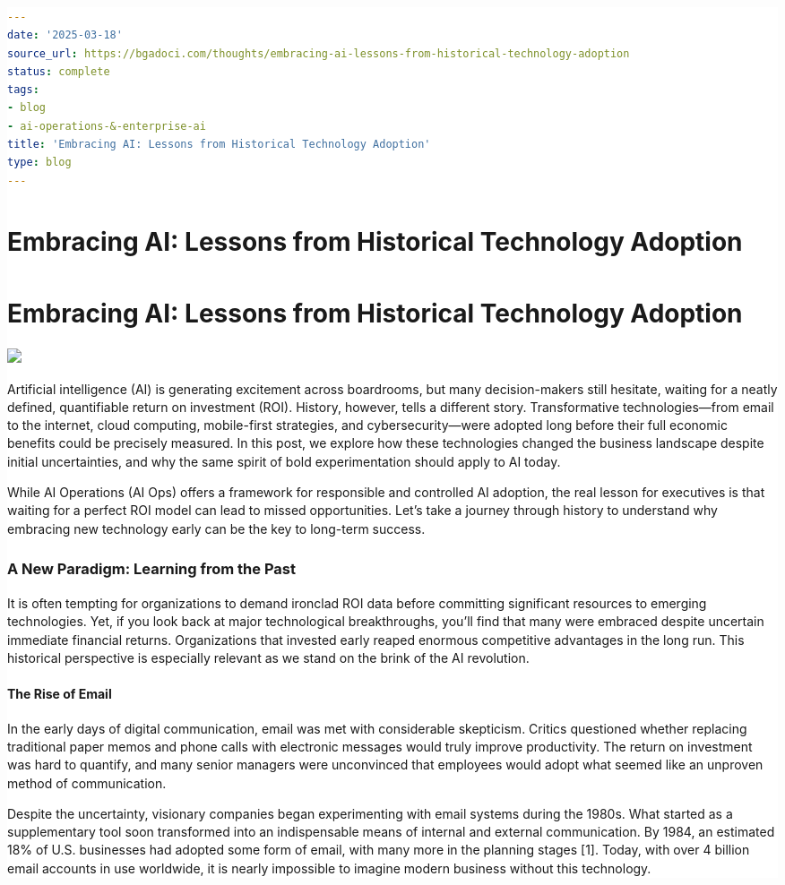 ```yaml
---
date: '2025-03-18'
source_url: https://bgadoci.com/thoughts/embracing-ai-lessons-from-historical-technology-adoption
status: complete
tags:
- blog
- ai-operations-&-enterprise-ai
title: 'Embracing AI: Lessons from Historical Technology Adoption'
type: blog
---
```


# Embracing AI: Lessons from Historical Technology Adoption

# Embracing AI: Lessons from Historical Technology Adoption

![](images/6722985a-89c7-441d-9d92-c4e503df89b3+1.png)

Artificial intelligence (AI) is generating excitement across boardrooms, but many decision-makers still hesitate, waiting for a neatly defined, quantifiable return on investment (ROI). History, however, tells a different story. Transformative technologies—from email to the internet, cloud computing, mobile-first strategies, and cybersecurity—were adopted long before their full economic benefits could be precisely measured. In this post, we explore how these technologies changed the business landscape despite initial uncertainties, and why the same spirit of bold experimentation should apply to AI today.

While AI Operations (AI Ops) offers a framework for responsible and controlled AI adoption, the real lesson for executives is that waiting for a perfect ROI model can lead to missed opportunities. Let’s take a journey through history to understand why embracing new technology early can be the key to long-term success.

### A New Paradigm: Learning from the Past

It is often tempting for organizations to demand ironclad ROI data before committing significant resources to emerging technologies. Yet, if you look back at major technological breakthroughs, you’ll find that many were embraced despite uncertain immediate financial returns. Organizations that invested early reaped enormous competitive advantages in the long run. This historical perspective is especially relevant as we stand on the brink of the AI revolution.

#### The Rise of Email

In the early days of digital communication, email was met with considerable skepticism. Critics questioned whether replacing traditional paper memos and phone calls with electronic messages would truly improve productivity. The return on investment was hard to quantify, and many senior managers were unconvinced that employees would adopt what seemed like an unproven method of communication.

Despite the uncertainty, visionary companies began experimenting with email systems during the 1980s. What started as a supplementary tool soon transformed into an indispensable means of internal and external communication. By 1984, an estimated 18% of U.S. businesses had adopted some form of email, with many more in the planning stages [1]. Today, with over 4 billion email accounts in use worldwide, it is nearly impossible to imagine modern business without this technology.
